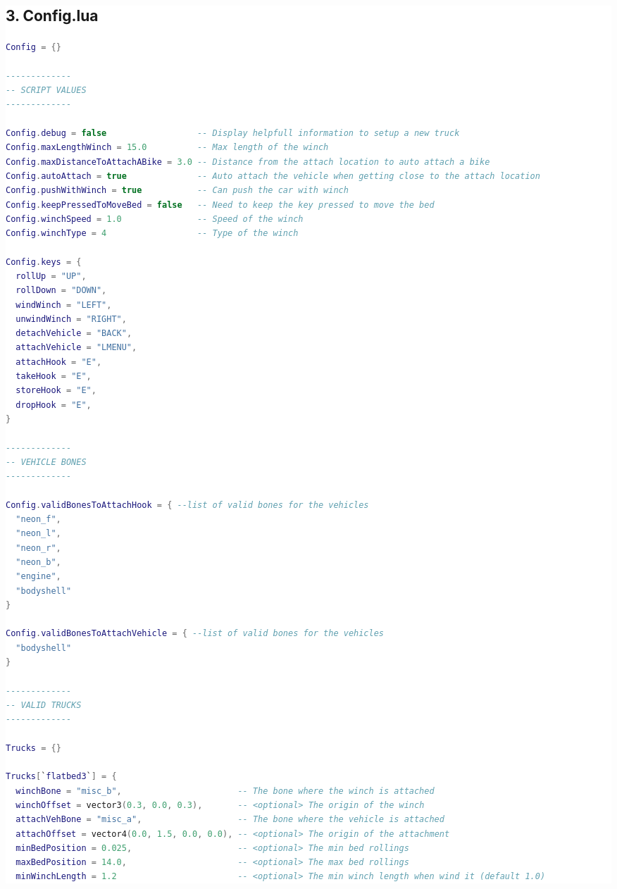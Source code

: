 ## 3. Config.lua
```lua
Config = {}

-------------
-- SCRIPT VALUES
-------------

Config.debug = false                  -- Display helpfull information to setup a new truck
Config.maxLengthWinch = 15.0          -- Max length of the winch
Config.maxDistanceToAttachABike = 3.0 -- Distance from the attach location to auto attach a bike
Config.autoAttach = true              -- Auto attach the vehicle when getting close to the attach location
Config.pushWithWinch = true           -- Can push the car with winch
Config.keepPressedToMoveBed = false   -- Need to keep the key pressed to move the bed
Config.winchSpeed = 1.0               -- Speed of the winch
Config.winchType = 4                  -- Type of the winch

Config.keys = {
  rollUp = "UP",
  rollDown = "DOWN",
  windWinch = "LEFT",
  unwindWinch = "RIGHT",
  detachVehicle = "BACK",
  attachVehicle = "LMENU",
  attachHook = "E",
  takeHook = "E",
  storeHook = "E",
  dropHook = "E",
}

-------------
-- VEHICLE BONES
-------------

Config.validBonesToAttachHook = { --list of valid bones for the vehicles
  "neon_f",
  "neon_l",
  "neon_r",
  "neon_b",
  "engine",
  "bodyshell"
}

Config.validBonesToAttachVehicle = { --list of valid bones for the vehicles
  "bodyshell"
}

-------------
-- VALID TRUCKS
-------------

Trucks = {}

Trucks[`flatbed3`] = {
  winchBone = "misc_b",                       -- The bone where the winch is attached
  winchOffset = vector3(0.3, 0.0, 0.3),       -- <optional> The origin of the winch
  attachVehBone = "misc_a",                   -- The bone where the vehicle is attached
  attachOffset = vector4(0.0, 1.5, 0.0, 0.0), -- <optional> The origin of the attachment
  minBedPosition = 0.025,                     -- <optional> The min bed rollings
  maxBedPosition = 14.0,                      -- <optional> The max bed rollings
  minWinchLength = 1.2                        -- <optional> The min winch length when wind it (default 1.0)
```